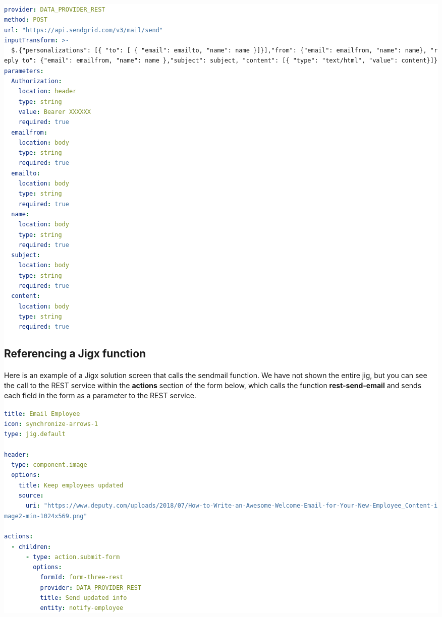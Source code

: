 ```yaml
provider: DATA_PROVIDER_REST
method: POST
url: "https://api.sendgrid.com/v3/mail/send"
inputTransform: >-
  $.{"personalizations": [{ "to": [ { "email": emailto, "name": name }]}],"from": {"email": emailfrom, "name": name}, "reply to": {"email": emailfrom, "name": name },"subject": subject, "content": [{ "type": "text/html", "value": content}]}
parameters:
  Authorization:
    location: header
    type: string
    value: Bearer XXXXXX
    required: true
  emailfrom:
    location: body
    type: string
    required: true
  emailto:
    location: body
    type: string
    required: true
  name:
    location: body
    type: string
    required: true
  subject:
    location: body
    type: string
    required: true
  content:
    location: body
    type: string
    required: true
```

## Referencing a Jigx function

Here is an example of a Jigx solution screen that calls the sendmail function. We have not shown the entire jig, but you can see the call to the REST service within the **actions** section of the form below, which calls the function **rest-send-email** and sends each field in the form as a parameter to the REST service.

```yaml
title: Email Employee
icon: synchronize-arrows-1
type: jig.default

header:
  type: component.image
  options:
    title: Keep employees updated
    source:
      uri: "https://www.deputy.com/uploads/2018/07/How-to-Write-an-Awesome-Welcome-Email-for-Your-New-Employee_Content-image2-min-1024x569.png"

actions:
  - children:
      - type: action.submit-form
        options:
          formId: form-three-rest
          provider: DATA_PROVIDER_REST
          title: Send updated info
          entity: notify-employee
```